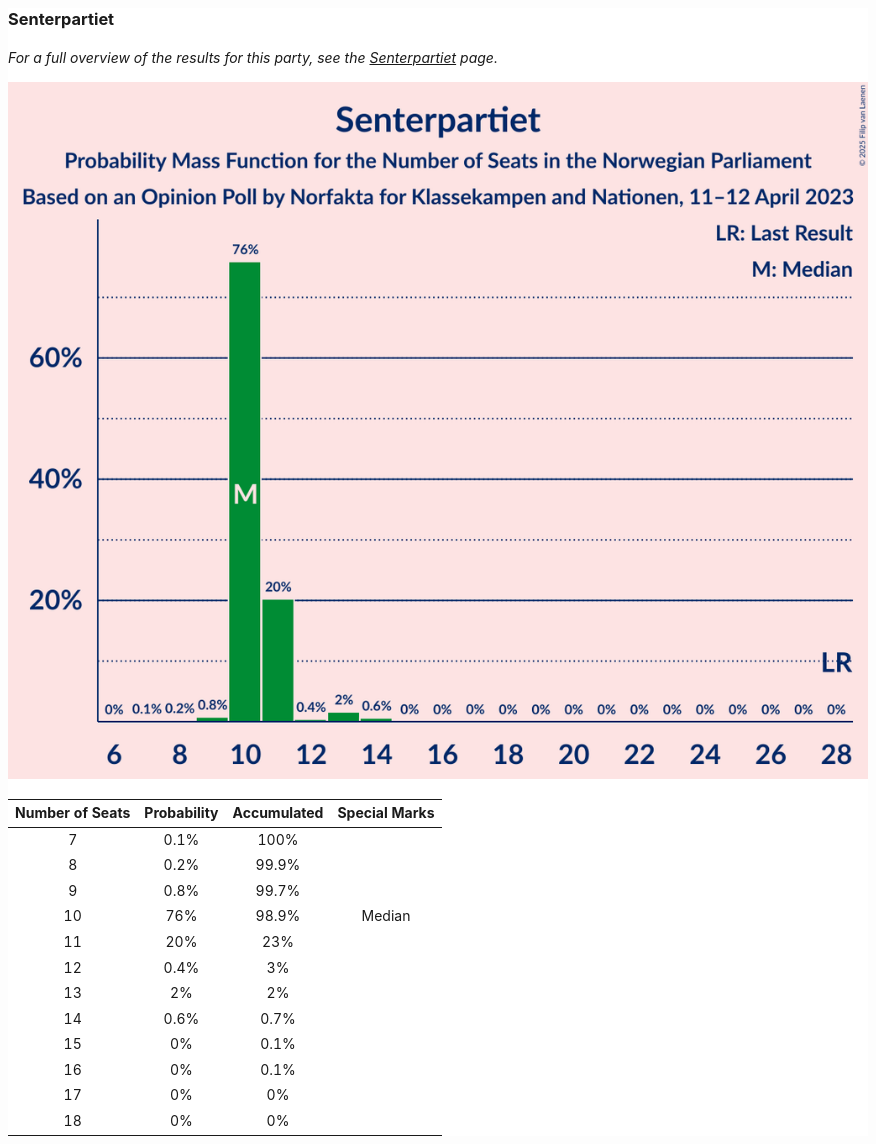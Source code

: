 ### Senterpartiet

*For a full overview of the results for this party, see the [Senterpartiet](party-senterpartiet.html) page.*

![Graph with seats probability mass function not yet produced](2023-04-12-Norfakta-seats-pmf-senterpartiet.png "Seats Probability Mass Function")

| Number of Seats | Probability | Accumulated | Special Marks |
|:---------------:|:-----------:|:-----------:|:-------------:|
| 7 | 0.1% | 100% |  |
| 8 | 0.2% | 99.9% |  |
| 9 | 0.8% | 99.7% |  |
| 10 | 76% | 98.9% | Median |
| 11 | 20% | 23% |  |
| 12 | 0.4% | 3% |  |
| 13 | 2% | 2% |  |
| 14 | 0.6% | 0.7% |  |
| 15 | 0% | 0.1% |  |
| 16 | 0% | 0.1% |  |
| 17 | 0% | 0% |  |
| 18 | 0% | 0% |  |